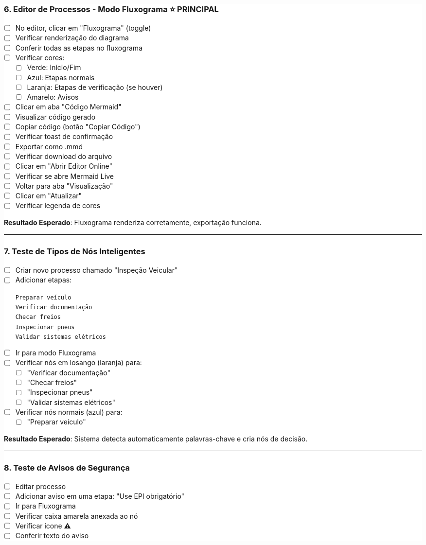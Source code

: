 ### 6. Editor de Processos - Modo Fluxograma ⭐ PRINCIPAL
- [ ] No editor, clicar em "Fluxograma" (toggle)
- [ ] Verificar renderização do diagrama
- [ ] Conferir todas as etapas no fluxograma
- [ ] Verificar cores:
  - [ ] Verde: Início/Fim
  - [ ] Azul: Etapas normais
  - [ ] Laranja: Etapas de verificação (se houver)
  - [ ] Amarelo: Avisos
- [ ] Clicar em aba "Código Mermaid"
- [ ] Visualizar código gerado
- [ ] Copiar código (botão "Copiar Código")
- [ ] Verificar toast de confirmação
- [ ] Exportar como .mmd
- [ ] Verificar download do arquivo
- [ ] Clicar em "Abrir Editor Online"
- [ ] Verificar se abre Mermaid Live
- [ ] Voltar para aba "Visualização"
- [ ] Clicar em "Atualizar"
- [ ] Verificar legenda de cores

**Resultado Esperado**: Fluxograma renderiza corretamente, exportação funciona.

---

### 7. Teste de Tipos de Nós Inteligentes
- [ ] Criar novo processo chamado "Inspeção Veicular"
- [ ] Adicionar etapas:
  ```
  Preparar veículo
  Verificar documentação
  Checar freios
  Inspecionar pneus
  Validar sistemas elétricos
  ```
- [ ] Ir para modo Fluxograma
- [ ] Verificar nós em losango (laranja) para:
  - [ ] "Verificar documentação"
  - [ ] "Checar freios"
  - [ ] "Inspecionar pneus"
  - [ ] "Validar sistemas elétricos"
- [ ] Verificar nós normais (azul) para:
  - [ ] "Preparar veículo"

**Resultado Esperado**: Sistema detecta automaticamente palavras-chave e cria nós de decisão.

---

### 8. Teste de Avisos de Segurança
- [ ] Editar processo
- [ ] Adicionar aviso em uma etapa: "Use EPI obrigatório"
- [ ] Ir para Fluxograma
- [ ] Verificar caixa amarela anexada ao nó
- [ ] Verificar ícone ⚠️
- [ ] Conferir texto do aviso

